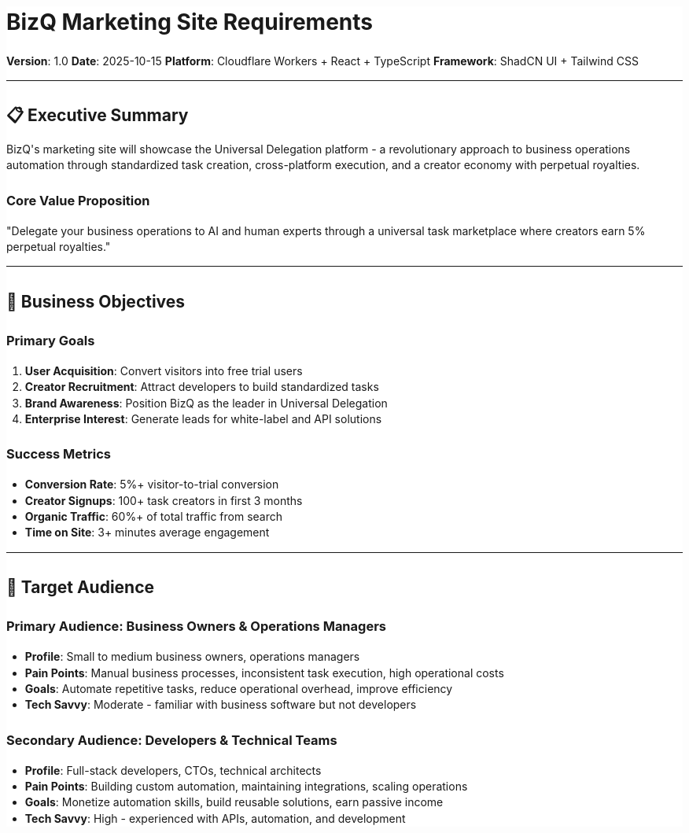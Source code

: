 # BizQ Marketing Site Requirements

**Version**: 1.0
**Date**: 2025-10-15
**Platform**: Cloudflare Workers + React + TypeScript
**Framework**: ShadCN UI + Tailwind CSS

---

## 📋 **Executive Summary**

BizQ's marketing site will showcase the Universal Delegation platform - a revolutionary approach to business operations automation through standardized task creation, cross-platform execution, and a creator economy with perpetual royalties.

### **Core Value Proposition**
"Delegate your business operations to AI and human experts through a universal task marketplace where creators earn 5% perpetual royalties."

---

## 🎯 **Business Objectives**

### **Primary Goals**
1. **User Acquisition**: Convert visitors into free trial users
2. **Creator Recruitment**: Attract developers to build standardized tasks
3. **Brand Awareness**: Position BizQ as the leader in Universal Delegation
4. **Enterprise Interest**: Generate leads for white-label and API solutions

### **Success Metrics**
- **Conversion Rate**: 5%+ visitor-to-trial conversion
- **Creator Signups**: 100+ task creators in first 3 months
- **Organic Traffic**: 60%+ of total traffic from search
- **Time on Site**: 3+ minutes average engagement

---

## 👥 **Target Audience**

### **Primary Audience: Business Owners & Operations Managers**
- **Profile**: Small to medium business owners, operations managers
- **Pain Points**: Manual business processes, inconsistent task execution, high operational costs
- **Goals**: Automate repetitive tasks, reduce operational overhead, improve efficiency
- **Tech Savvy**: Moderate - familiar with business software but not developers

### **Secondary Audience: Developers & Technical Teams**
- **Profile**: Full-stack developers, CTOs, technical architects
- **Pain Points**: Building custom automation, maintaining integrations, scaling operations
- **Goals**: Monetize automation skills, build reusable solutions, earn passive income
- **Tech Savvy**: High - experienced with APIs, automation, and development
